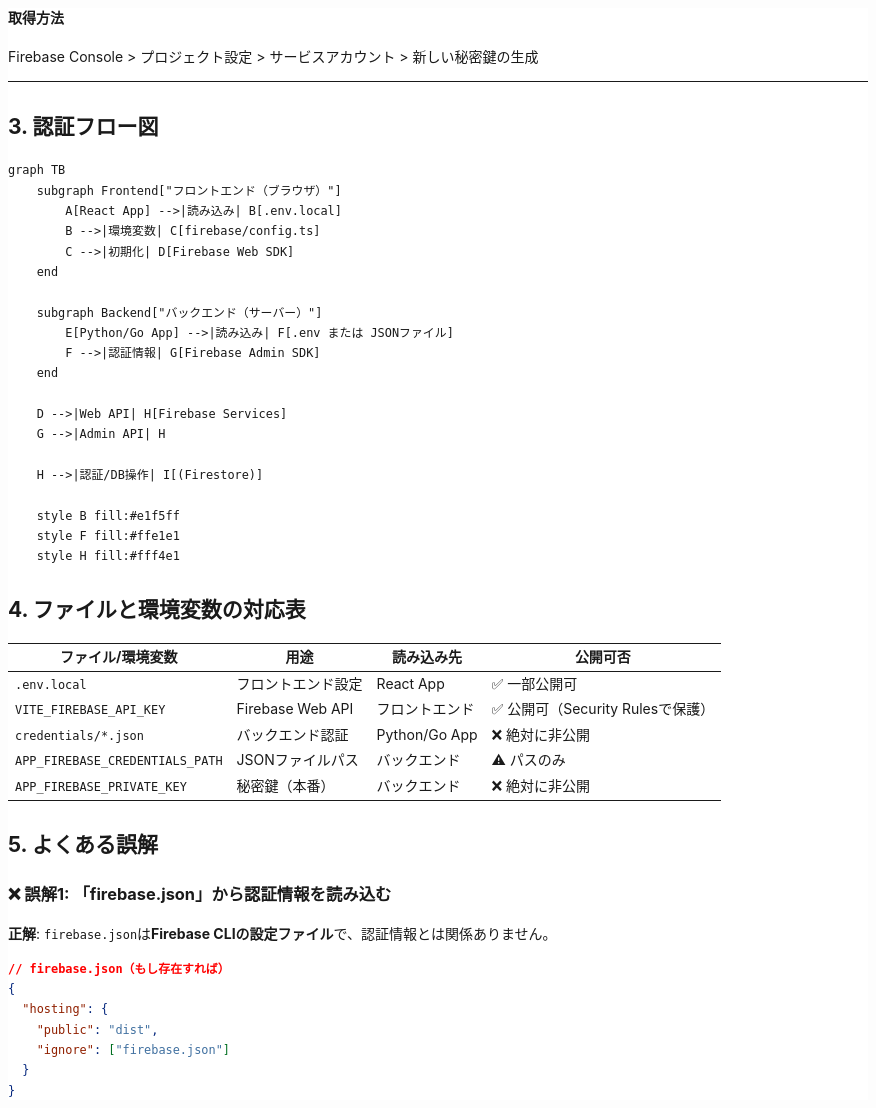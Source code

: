 #### 取得方法
Firebase Console > プロジェクト設定 > サービスアカウント > 新しい秘密鍵の生成

---

## 3. 認証フロー図

```mermaid
graph TB
    subgraph Frontend["フロントエンド（ブラウザ）"]
        A[React App] -->|読み込み| B[.env.local]
        B -->|環境変数| C[firebase/config.ts]
        C -->|初期化| D[Firebase Web SDK]
    end
    
    subgraph Backend["バックエンド（サーバー）"]
        E[Python/Go App] -->|読み込み| F[.env または JSONファイル]
        F -->|認証情報| G[Firebase Admin SDK]
    end
    
    D -->|Web API| H[Firebase Services]
    G -->|Admin API| H
    
    H -->|認証/DB操作| I[(Firestore)]
    
    style B fill:#e1f5ff
    style F fill:#ffe1e1
    style H fill:#fff4e1
```

## 4. ファイルと環境変数の対応表

| ファイル/環境変数 | 用途 | 読み込み先 | 公開可否 |
|-----------------|------|-----------|---------|
| `.env.local` | フロントエンド設定 | React App | ✅ 一部公開可 |
| `VITE_FIREBASE_API_KEY` | Firebase Web API | フロントエンド | ✅ 公開可（Security Rulesで保護） |
| `credentials/*.json` | バックエンド認証 | Python/Go App | ❌ 絶対に非公開 |
| `APP_FIREBASE_CREDENTIALS_PATH` | JSONファイルパス | バックエンド | ⚠️ パスのみ |
| `APP_FIREBASE_PRIVATE_KEY` | 秘密鍵（本番） | バックエンド | ❌ 絶対に非公開 |

## 5. よくある誤解

### ❌ 誤解1: 「firebase.json」から認証情報を読み込む

**正解**: `firebase.json`は**Firebase CLIの設定ファイル**で、認証情報とは関係ありません。

```json
// firebase.json（もし存在すれば）
{
  "hosting": {
    "public": "dist",
    "ignore": ["firebase.json"]
  }
}
```
